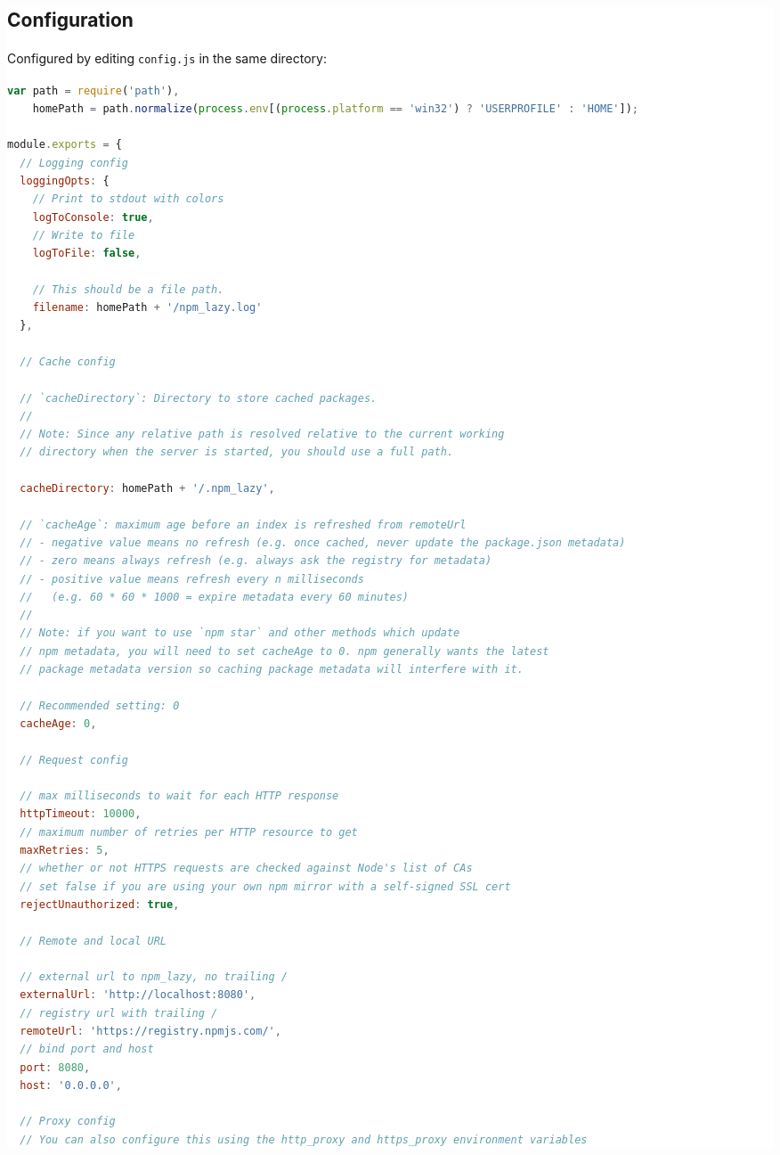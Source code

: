 ## Configuration

Configured by editing `config.js` in the same directory:

````js
var path = require('path'),
    homePath = path.normalize(process.env[(process.platform == 'win32') ? 'USERPROFILE' : 'HOME']);

module.exports = {
  // Logging config
  loggingOpts: {
    // Print to stdout with colors
    logToConsole: true,
    // Write to file
    logToFile: false,

    // This should be a file path.
    filename: homePath + '/npm_lazy.log'
  },

  // Cache config

  // `cacheDirectory`: Directory to store cached packages.
  //
  // Note: Since any relative path is resolved relative to the current working
  // directory when the server is started, you should use a full path.

  cacheDirectory: homePath + '/.npm_lazy',

  // `cacheAge`: maximum age before an index is refreshed from remoteUrl
  // - negative value means no refresh (e.g. once cached, never update the package.json metadata)
  // - zero means always refresh (e.g. always ask the registry for metadata)
  // - positive value means refresh every n milliseconds
  //   (e.g. 60 * 60 * 1000 = expire metadata every 60 minutes)
  //
  // Note: if you want to use `npm star` and other methods which update
  // npm metadata, you will need to set cacheAge to 0. npm generally wants the latest
  // package metadata version so caching package metadata will interfere with it.

  // Recommended setting: 0
  cacheAge: 0,

  // Request config

  // max milliseconds to wait for each HTTP response
  httpTimeout: 10000,
  // maximum number of retries per HTTP resource to get
  maxRetries: 5,
  // whether or not HTTPS requests are checked against Node's list of CAs
  // set false if you are using your own npm mirror with a self-signed SSL cert
  rejectUnauthorized: true,

  // Remote and local URL

  // external url to npm_lazy, no trailing /
  externalUrl: 'http://localhost:8080',
  // registry url with trailing /
  remoteUrl: 'https://registry.npmjs.com/',
  // bind port and host
  port: 8080,
  host: '0.0.0.0',

  // Proxy config
  // You can also configure this using the http_proxy and https_proxy environment variables
````